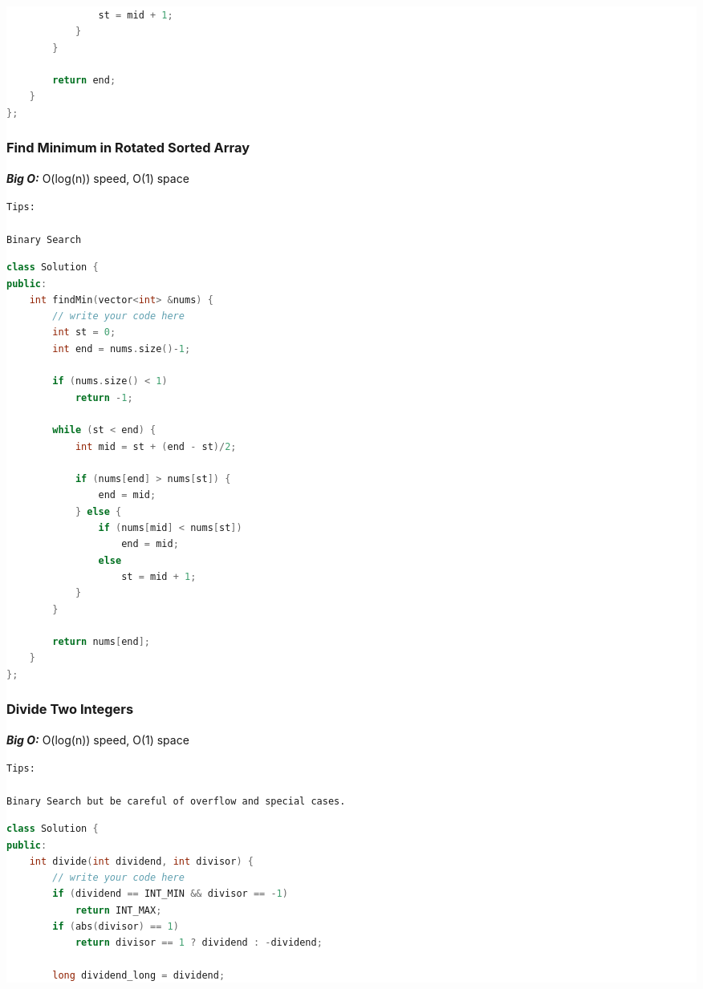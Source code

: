 ```c++
                st = mid + 1;
            }
        }

        return end;
    }
};
```
### **Find Minimum in Rotated Sorted Array**

***Big O:*** O(log(n)) speed, O(1) space
```
Tips: 

Binary Search
```

```c++
class Solution {
public:
    int findMin(vector<int> &nums) {
        // write your code here
        int st = 0;
        int end = nums.size()-1;

        if (nums.size() < 1)
            return -1;

        while (st < end) {
            int mid = st + (end - st)/2;

            if (nums[end] > nums[st]) {
                end = mid;
            } else {
                if (nums[mid] < nums[st])
                    end = mid;
                else 
                    st = mid + 1;
            }
        }

        return nums[end];
    }
};
```
### **Divide Two Integers**

***Big O:*** O(log(n)) speed, O(1) space
```
Tips: 

Binary Search but be careful of overflow and special cases.
```
```c++
class Solution {
public:
    int divide(int dividend, int divisor) {
        // write your code here
        if (dividend == INT_MIN && divisor == -1)
            return INT_MAX;
        if (abs(divisor) == 1)
            return divisor == 1 ? dividend : -dividend;

        long dividend_long = dividend;
```